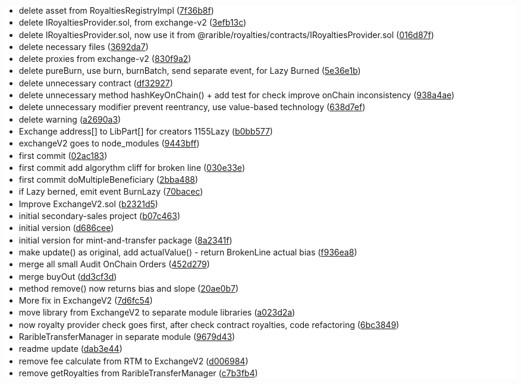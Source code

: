 * delete asset from RoyaltiesRegistryImpl ([7f36b8f](https://github.com/rarible/protocol-contracts/commit/7f36b8f1b129869a3d9a9dfe93c1679e76de3f44))
* delete IRoyaltiesProvider.sol, from exchange-v2 ([3efb13c](https://github.com/rarible/protocol-contracts/commit/3efb13c49f06776013db85f9bf38aba531000c6b))
* delete IRoyaltiesProvider.sol, now use it from  @rarible/royalties/contracts/IRoyaltiesProvider.sol ([016d87f](https://github.com/rarible/protocol-contracts/commit/016d87f36c02f7ff3cb6ecdc0adf74213dabcfaf))
* delete necessary files ([3692da7](https://github.com/rarible/protocol-contracts/commit/3692da7783acab2daa8fb18c0c111e516df2b65d))
* delete proxies from exchange-v2 ([830f9a2](https://github.com/rarible/protocol-contracts/commit/830f9a2c59c6df154d3fefbf5fd468e0eda724a3))
* delete pureBurn, use burn, burnBatch, send separate event, for Lazy Burned ([5e36e1b](https://github.com/rarible/protocol-contracts/commit/5e36e1b2826693fa89d7efde4afbc224b8514c14))
* delete unnecessary contract ([df32927](https://github.com/rarible/protocol-contracts/commit/df32927e50e6ff43203b5bddd7c2cd61d3c67c5c))
* delete unnecessary method hashKeyOnChain() + add test for check improve onChain inconsistency ([938a4ae](https://github.com/rarible/protocol-contracts/commit/938a4aed5b40473bcef03d72bfa9b41a032c835e))
* delete unnecessary modifier prevent reentrancy, use value-based technology ([638d7ef](https://github.com/rarible/protocol-contracts/commit/638d7efe963aea35d8f255352105254c01ce934e))
* delete warning ([a2690a3](https://github.com/rarible/protocol-contracts/commit/a2690a3bf9cabff4785791e1d7ac81f9d077912d))
* Exchange address[] to LibPart[] for creators 1155Lazy ([b0bb577](https://github.com/rarible/protocol-contracts/commit/b0bb5775c1b8d9ff0ca5e3d15d30af910eddf73b))
* exchangeV2 goes to node_modules ([9443bff](https://github.com/rarible/protocol-contracts/commit/9443bff0c1341f692a9e1dca73707d619fb97237))
* first commit ([02ac183](https://github.com/rarible/protocol-contracts/commit/02ac183977f7ef85165cdac0f7485e4c9058ad62))
* first commit add algorythm cliff for broken line ([030e33e](https://github.com/rarible/protocol-contracts/commit/030e33e6b36b5227e65b17b6d376023c0f9f98c0))
* first commit doMultipleBeneficiary ([2bba488](https://github.com/rarible/protocol-contracts/commit/2bba488ca53951d8f5b99eca6552e2257ce93d1e))
* if Lazy berned, emit event BurnLazy ([70bacec](https://github.com/rarible/protocol-contracts/commit/70bacecd6b342e57d8d92cadbbdfd7d89bb1bd02))
* Improve ExchangeV2.sol ([b2321d5](https://github.com/rarible/protocol-contracts/commit/b2321d51399e0b4eb7000d175a2570ce161cc26c))
* initial secondary-sales project ([b07c463](https://github.com/rarible/protocol-contracts/commit/b07c4639f979bd63b47389f82a4404941d22362f))
* initial version ([d686cee](https://github.com/rarible/protocol-contracts/commit/d686ceef68ae25045603a0199b25d5f951a56829))
* initial version for mint-and-transfer package ([8a2341f](https://github.com/rarible/protocol-contracts/commit/8a2341fc3fbc6a806792c26173e82716f29100f2))
* make update() as original, add actualValue() - return BrokenLine actual bias ([f936ea8](https://github.com/rarible/protocol-contracts/commit/f936ea891f21c09f0bf2beee5eada07e2fa6fa8a))
* merge all small Audit OnChain Orders ([452d279](https://github.com/rarible/protocol-contracts/commit/452d279d89db604cd8442ac392d68bb5eadc83ee))
* merge buyOut ([dd3cf3d](https://github.com/rarible/protocol-contracts/commit/dd3cf3ddaf41d1530975898d12aeaa8ac8d8fa94))
* method remove() now returns bias and slope ([20ae0b7](https://github.com/rarible/protocol-contracts/commit/20ae0b74dd799387bb4d6a242965263d45da2b4e))
* More fix in ExchangeV2 ([7d6fc54](https://github.com/rarible/protocol-contracts/commit/7d6fc54c8f6569f101890daa4a606a8622b6a113))
* move library from ExchangeV2 to separate module libraries ([a023d2a](https://github.com/rarible/protocol-contracts/commit/a023d2a32faddbdd2853380e900da309fc3d0cad))
* now royalty provider check goes first, after check contract royalties, code refactoring ([6bc3849](https://github.com/rarible/protocol-contracts/commit/6bc38492ecb018eb2ee3105521a9469ce92d262a))
* RaribleTransferManager in separate module ([9679d43](https://github.com/rarible/protocol-contracts/commit/9679d4312c65628807574f7e3f717b978ff8b774))
* readme update ([dab3e44](https://github.com/rarible/protocol-contracts/commit/dab3e442ffc5d01c3ad4f82b0a47c15e04f83f5a))
* remove fee calculate from RTM to ExchangeV2 ([d006984](https://github.com/rarible/protocol-contracts/commit/d0069846611570802fb825b2354e6f9f274a7ce4))
* remove getRoyalties from RaribleTransferManager ([c7b3fb4](https://github.com/rarible/protocol-contracts/commit/c7b3fb4cd285f9022f1e6ecab32fcb64acf43e3f))